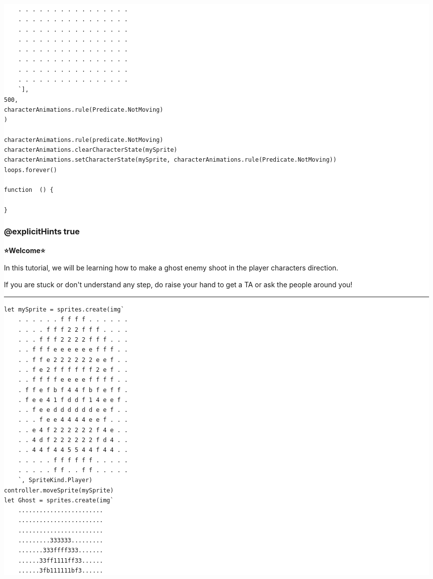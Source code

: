 ```ghost
    . . . . . . . . . . . . . . . . 
    . . . . . . . . . . . . . . . . 
    . . . . . . . . . . . . . . . . 
    . . . . . . . . . . . . . . . . 
    . . . . . . . . . . . . . . . . 
    . . . . . . . . . . . . . . . . 
    . . . . . . . . . . . . . . . . 
    . . . . . . . . . . . . . . . . 
    `],
500,
characterAnimations.rule(Predicate.NotMoving)
)

characterAnimations.rule(predicate.NotMoving)
characterAnimations.clearCharacterState(mySprite)
characterAnimations.setCharacterState(mySprite, characterAnimations.rule(Predicate.NotMoving))
loops.forever()

function  () {
	
}

```

### @explicitHints true

**⭐Welcome⭐**

In this tutorial, we will be learning how to make a ghost enemy shoot in the player characters direction.

If you are stuck or don't understand any step, do raise your hand to get a TA or ask the people around you!

---


```template
let mySprite = sprites.create(img`
    . . . . . . f f f f . . . . . . 
    . . . . f f f 2 2 f f f . . . . 
    . . . f f f 2 2 2 2 f f f . . . 
    . . f f f e e e e e e f f f . . 
    . . f f e 2 2 2 2 2 2 e e f . . 
    . . f e 2 f f f f f f 2 e f . . 
    . . f f f f e e e e f f f f . . 
    . f f e f b f 4 4 f b f e f f . 
    . f e e 4 1 f d d f 1 4 e e f . 
    . . f e e d d d d d d e e f . . 
    . . . f e e 4 4 4 4 e e f . . . 
    . . e 4 f 2 2 2 2 2 2 f 4 e . . 
    . . 4 d f 2 2 2 2 2 2 f d 4 . . 
    . . 4 4 f 4 4 5 5 4 4 f 4 4 . . 
    . . . . . f f f f f f . . . . . 
    . . . . . f f . . f f . . . . . 
    `, SpriteKind.Player)
controller.moveSprite(mySprite)
let Ghost = sprites.create(img`
    ........................
    ........................
    ........................
    .........333333.........
    .......333ffff333.......
    ......33ff1111ff33......
    ......3fb111111bf3......
```